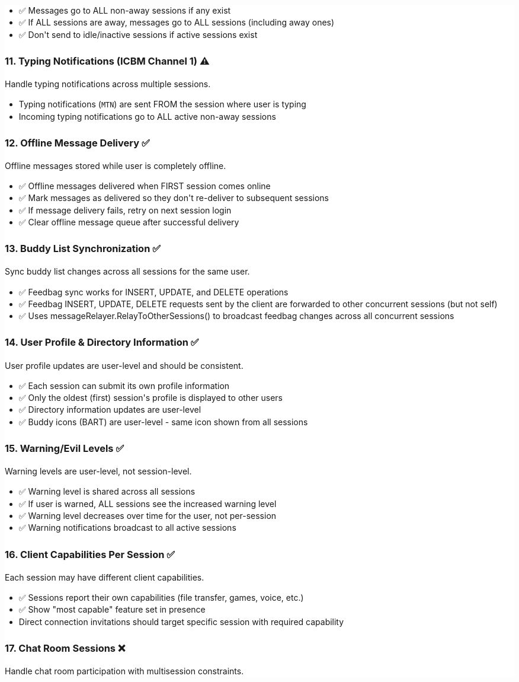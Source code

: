- ✅ Messages go to ALL non-away sessions if any exist
- ✅ If ALL sessions are away, messages go to ALL sessions (including away ones)
- ✅ Don't send to idle/inactive sessions if active sessions exist

### 11. Typing Notifications (ICBM Channel 1) ⚠️
Handle typing notifications across multiple sessions.

- Typing notifications (`MTN`) are sent FROM the session where user is typing
- Incoming typing notifications go to ALL active non-away sessions

### 12. Offline Message Delivery ✅
Offline messages stored while user is completely offline.

- ✅ Offline messages delivered when FIRST session comes online
- ✅ Mark messages as delivered so they don't re-deliver to subsequent sessions
- ✅ If message delivery fails, retry on next session login
- ✅ Clear offline message queue after successful delivery

### 13. Buddy List Synchronization ✅
Sync buddy list changes across all sessions for the same user.

- ✅ Feedbag sync works for INSERT, UPDATE, and DELETE operations
- ✅ Feedbag INSERT, UPDATE, DELETE requests sent by the client are forwarded to other concurrent sessions (but not self)
- ✅ Uses messageRelayer.RelayToOtherSessions() to broadcast feedbag changes across all concurrent sessions

### 14. User Profile & Directory Information ✅
User profile updates are user-level and should be consistent.

- ✅ Each session can submit its own profile information
- ✅ Only the oldest (first) session's profile is displayed to other users
- ✅ Directory information updates are user-level
- ✅ Buddy icons (BART) are user-level - same icon shown from all sessions

### 15. Warning/Evil Levels ✅
Warning levels are user-level, not session-level.

- ✅ Warning level is shared across all sessions
- ✅ If user is warned, ALL sessions see the increased warning level
- ✅ Warning level decreases over time for the user, not per-session
- ✅ Warning notifications broadcast to all active sessions

### 16. Client Capabilities Per Session ✅
Each session may have different client capabilities.

- ✅ Sessions report their own capabilities (file transfer, games, voice, etc.)
- ✅ Show "most capable" feature set in presence
- Direct connection invitations should target specific session with required capability

### 17. Chat Room Sessions ❌
Handle chat room participation with multisession constraints.
